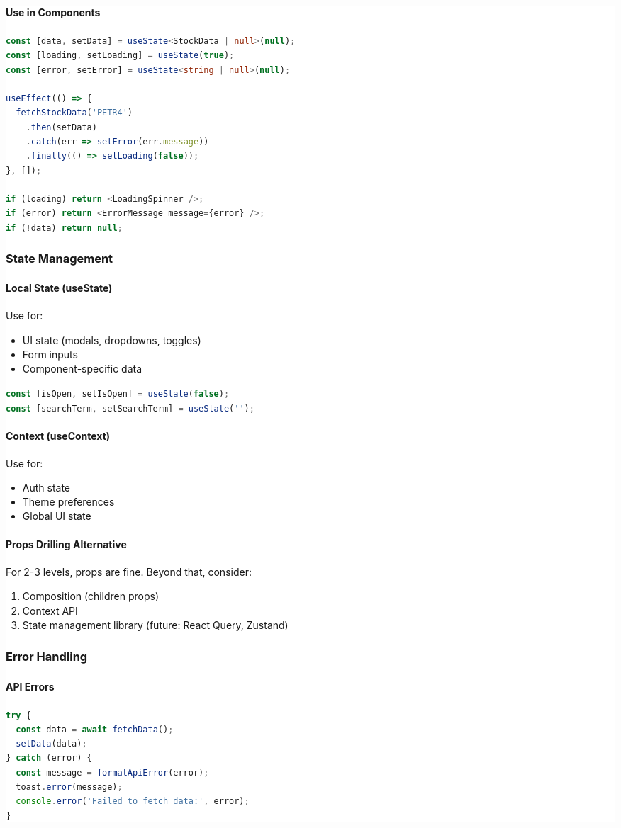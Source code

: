 
#### Use in Components
```typescript
const [data, setData] = useState<StockData | null>(null);
const [loading, setLoading] = useState(true);
const [error, setError] = useState<string | null>(null);

useEffect(() => {
  fetchStockData('PETR4')
    .then(setData)
    .catch(err => setError(err.message))
    .finally(() => setLoading(false));
}, []);

if (loading) return <LoadingSpinner />;
if (error) return <ErrorMessage message={error} />;
if (!data) return null;
```

### State Management

#### Local State (useState)
Use for:
- UI state (modals, dropdowns, toggles)
- Form inputs
- Component-specific data

```typescript
const [isOpen, setIsOpen] = useState(false);
const [searchTerm, setSearchTerm] = useState('');
```

#### Context (useContext)
Use for:
- Auth state
- Theme preferences
- Global UI state

#### Props Drilling Alternative
For 2-3 levels, props are fine. Beyond that, consider:
1. Composition (children props)
2. Context API
3. State management library (future: React Query, Zustand)

### Error Handling

#### API Errors
```typescript
try {
  const data = await fetchData();
  setData(data);
} catch (error) {
  const message = formatApiError(error);
  toast.error(message);
  console.error('Failed to fetch data:', error);
}
```
